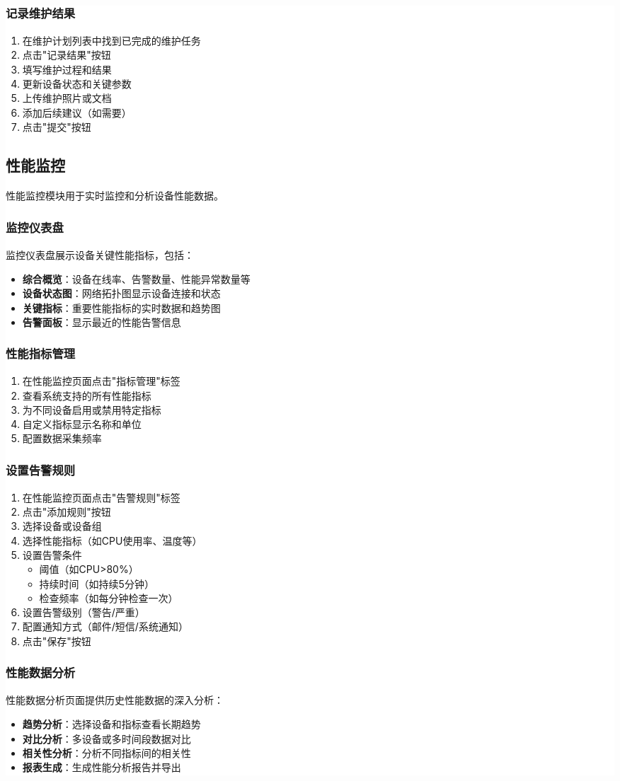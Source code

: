 ### 记录维护结果

1. 在维护计划列表中找到已完成的维护任务
2. 点击"记录结果"按钮
3. 填写维护过程和结果
4. 更新设备状态和关键参数
5. 上传维护照片或文档
6. 添加后续建议（如需要）
7. 点击"提交"按钮

## 性能监控

性能监控模块用于实时监控和分析设备性能数据。

### 监控仪表盘

监控仪表盘展示设备关键性能指标，包括：

- **综合概览**：设备在线率、告警数量、性能异常数量等
- **设备状态图**：网络拓扑图显示设备连接和状态
- **关键指标**：重要性能指标的实时数据和趋势图
- **告警面板**：显示最近的性能告警信息

### 性能指标管理

1. 在性能监控页面点击"指标管理"标签
2. 查看系统支持的所有性能指标
3. 为不同设备启用或禁用特定指标
4. 自定义指标显示名称和单位
5. 配置数据采集频率

### 设置告警规则

1. 在性能监控页面点击"告警规则"标签
2. 点击"添加规则"按钮
3. 选择设备或设备组
4. 选择性能指标（如CPU使用率、温度等）
5. 设置告警条件
   - 阈值（如CPU>80%）
   - 持续时间（如持续5分钟）
   - 检查频率（如每分钟检查一次）
6. 设置告警级别（警告/严重）
7. 配置通知方式（邮件/短信/系统通知）
8. 点击"保存"按钮

### 性能数据分析

性能数据分析页面提供历史性能数据的深入分析：

- **趋势分析**：选择设备和指标查看长期趋势
- **对比分析**：多设备或多时间段数据对比
- **相关性分析**：分析不同指标间的相关性
- **报表生成**：生成性能分析报告并导出
